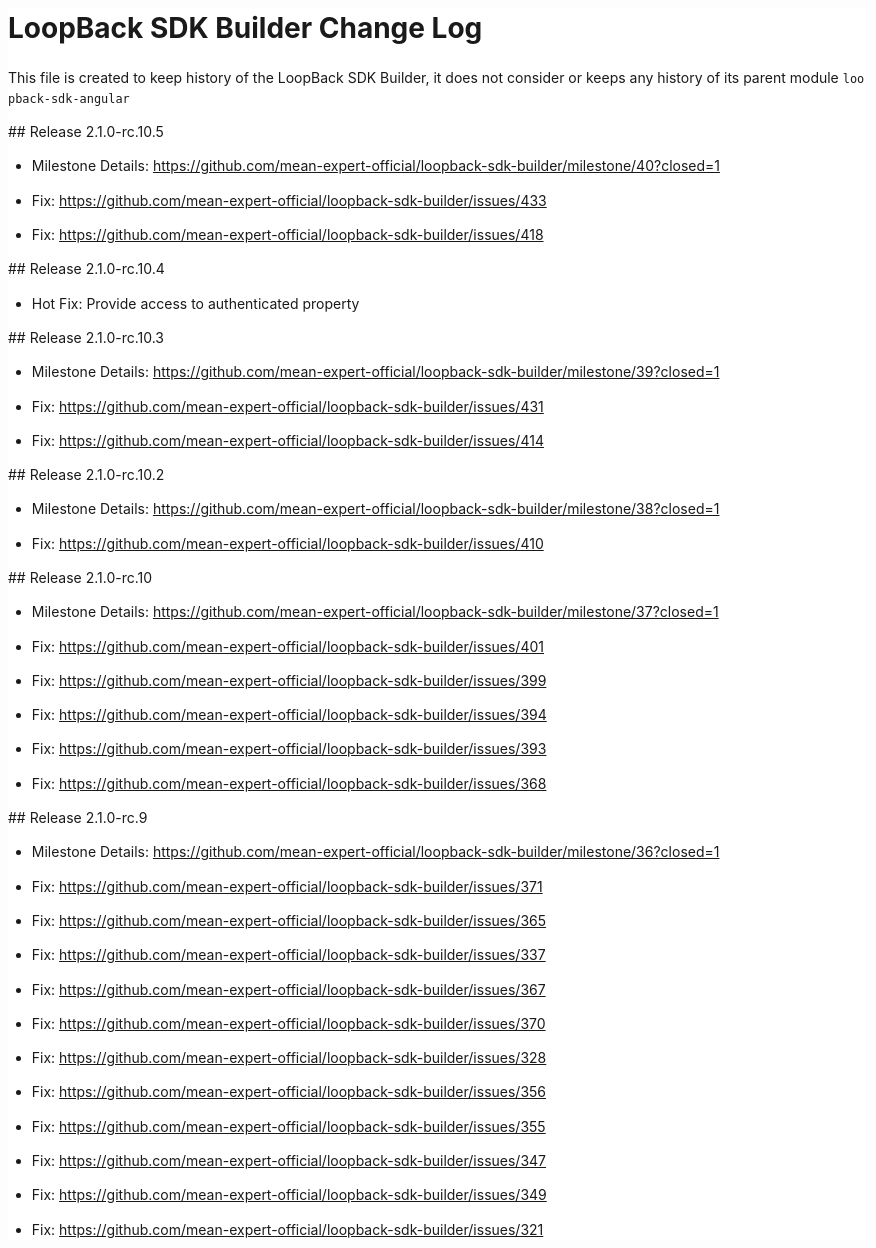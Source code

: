 # LoopBack SDK Builder Change Log

This file is created to keep history of the LoopBack SDK Builder, it does not consider or keeps any history of its parent module `loopback-sdk-angular`

## Release 2.1.0-rc.10.5

- Milestone Details: https://github.com/mean-expert-official/loopback-sdk-builder/milestone/40?closed=1

- Fix: https://github.com/mean-expert-official/loopback-sdk-builder/issues/433
- Fix: https://github.com/mean-expert-official/loopback-sdk-builder/issues/418

## Release 2.1.0-rc.10.4

- Hot Fix: Provide access to authenticated property

## Release 2.1.0-rc.10.3

- Milestone Details: https://github.com/mean-expert-official/loopback-sdk-builder/milestone/39?closed=1

- Fix: https://github.com/mean-expert-official/loopback-sdk-builder/issues/431
- Fix: https://github.com/mean-expert-official/loopback-sdk-builder/issues/414

## Release 2.1.0-rc.10.2

- Milestone Details: https://github.com/mean-expert-official/loopback-sdk-builder/milestone/38?closed=1

- Fix: https://github.com/mean-expert-official/loopback-sdk-builder/issues/410

## Release 2.1.0-rc.10

- Milestone Details: https://github.com/mean-expert-official/loopback-sdk-builder/milestone/37?closed=1

- Fix: https://github.com/mean-expert-official/loopback-sdk-builder/issues/401
- Fix: https://github.com/mean-expert-official/loopback-sdk-builder/issues/399
- Fix: https://github.com/mean-expert-official/loopback-sdk-builder/issues/394
- Fix: https://github.com/mean-expert-official/loopback-sdk-builder/issues/393
- Fix: https://github.com/mean-expert-official/loopback-sdk-builder/issues/368

## Release 2.1.0-rc.9

- Milestone Details: https://github.com/mean-expert-official/loopback-sdk-builder/milestone/36?closed=1

- Fix: https://github.com/mean-expert-official/loopback-sdk-builder/issues/371
- Fix: https://github.com/mean-expert-official/loopback-sdk-builder/issues/365
- Fix: https://github.com/mean-expert-official/loopback-sdk-builder/issues/337
- Fix: https://github.com/mean-expert-official/loopback-sdk-builder/issues/367
- Fix: https://github.com/mean-expert-official/loopback-sdk-builder/issues/370
- Fix: https://github.com/mean-expert-official/loopback-sdk-builder/issues/328
- Fix: https://github.com/mean-expert-official/loopback-sdk-builder/issues/356
- Fix: https://github.com/mean-expert-official/loopback-sdk-builder/issues/355
- Fix: https://github.com/mean-expert-official/loopback-sdk-builder/issues/347
- Fix: https://github.com/mean-expert-official/loopback-sdk-builder/issues/349
- Fix: https://github.com/mean-expert-official/loopback-sdk-builder/issues/321
